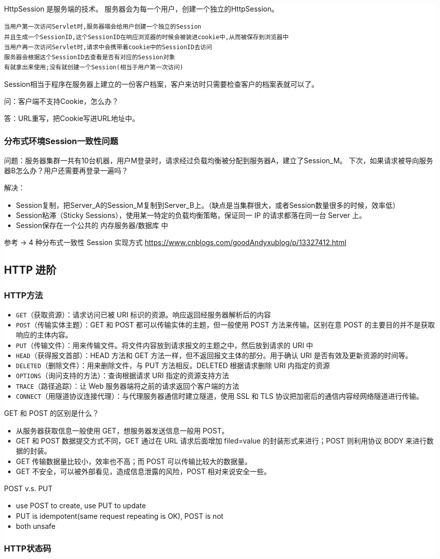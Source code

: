 HttpSession 是服务端的技术。
服务器会为每一个用户，创建一个独立的HttpSession。

~~~
当用户第一次访问Servlet时,服务器端会给用户创建一个独立的Session
并且生成一个SessionID,这个SessionID在响应浏览器的时候会被装进cookie中,从而被保存到浏览器中
当用户再一次访问Servlet时,请求中会携带着cookie中的SessionID去访问
服务器会根据这个SessionID去查看是否有对应的Session对象
有就拿出来使用;没有就创建一个Session(相当于用户第一次访问)
~~~

Session相当于程序在服务器上建立的一份客户档案，客户来访时只需要检查客户的档案表就可以了。

问：客户端不支持Cookie，怎么办？

答：URL重写，把Cookie写进URL地址中。

### 分布式环境Session一致性问题

问题：服务器集群一共有10台机器，用户M登录时，请求经过负载均衡被分配到服务器A，建立了Session_M。
下次，如果请求被导向服务器B怎么办？用户还需要再登录一遍吗？

解决：

- Session复制，把Server_A的Session_M复制到Server_B上。（缺点是当集群很大，或者Session数量很多的时候，效率低）
- Session粘滞（Sticky Sessions），使用某一特定的负载均衡策略，保证同一 IP 的请求都落在同一台 Server 上。
- Session保存在一个公共的 内存服务器/数据库 中

参考 -> 4 种分布式一致性 Session 实现方式 <https://www.cnblogs.com/goodAndyxublog/p/13327412.html>

## HTTP 进阶

### HTTP方法

- `GET`（获取资源）：请求访问已被 URI 标识的资源。响应返回经服务器解析后的内容
- `POST`（传输实体主题）：GET 和 POST 都可以传输实体的主题，但一般使用 POST 方法来传输。区别在意 POST 的主要目的并不是获取响应的主体内容。
- `PUT`（传输文件）：用来传输文件。将文件内容放到请求报文的主题之中，然后放到请求的 URI 中
- `HEAD`（获得报文首部）：HEAD 方法和 GET 方法一样，但不返回报文主体的部分。用于确认 URI 是否有效及更新资源的时间等。
- `DELETED`（删除文件）：用来删除文件，与 PUT 方法相反。DELETED 根据请求删除 URI 内指定的资源
- `OPTIONS`（询问支持的方法）：查询根据请求 URI 指定的资源支持方法
- `TRACE`（路径追踪）：让 Web 服务器端将之前的请求返回个客户端的方法
- `CONNECT`（用隧道协议连接代理）：与代理服务器通信时建立隧道，使用 SSL 和 TLS 协议把加密后的通信内容经网络隧道进行传输。

GET 和 POST 的区别是什么？
- 从服务器获取信息一般使用 GET，想服务器发送信息一般用 POST。
- GET 和 POST 数据提交方式不同，GET 通过在 URL 请求后面增加 filed=value 的封装形式来进行；POST 则利用协议 BODY 来进行数据的封装。
- GET 传输数据量比较小，效率也不高；而 POST 可以传输比较大的数据量。
- GET 不安全，可以被外部看见，造成信息泄露的风险，POST 相对来说安全一些。

POST v.s. PUT
- use POST to create, use PUT to update
- PUT is idempotent(same request repeating is OK), POST is not
- both unsafe

### HTTP状态码
